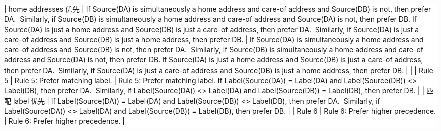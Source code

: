  | home addresses 优先   | If Source(DA) is simultaneously a home address and care-of address and Source(DB) is not, then prefer DA.  Similarly, if Source(DB) is simultaneously a home address and care-of address and Source(DA) is not, then prefer DB. If Source(DA) is just a home address and Source(DB) is just a care-of address, then prefer DA.  Similarly, if Source(DA) is just a care-of address and Source(DB) is just a home address, then prefer DB.                                                                                                                                                                                                                                                                  | If Source(DA) is simultaneously a home address and care-of address and Source(DB) is not, then prefer DA.  Similarly, if Source(DB) is simultaneously a home address and care-of address and Source(DA) is not, then prefer DB. If Source(DA) is just a home address and Source(DB) is just a care-of address, then prefer DA.  Similarly, if Source(DA) is just a care-of address and Source(DB) is just a home address, then prefer DB.                                                                                                                                                                                                                                                                                                                                                                                            |  |
 | Rule 5                | Rule 5: Prefer matching label.                                                                                                                                                                                                                                                                                                                                                                                                                                                                                                                                                                                                                                                                             | Rule 5: Prefer matching label. If Label(Source(DA)) = Label(DA) and Label(Source(DB)) <> Label(DB), then prefer DA.  Similarly, if Label(Source(DA)) <> Label(DA) and Label(Source(DB)) = Label(DB), then prefer DB.                                                                                                                                                                                                                                                                                                                                                                                                                                                                                                                                                                                                                 |
 | 匹配 label 优先       | If Label(Source(DA)) = Label(DA) and Label(Source(DB)) <> Label(DB), then prefer DA.  Similarly, if Label(Source(DA)) <> Label(DA) and Label(Source(DB)) = Label(DB), then prefer DB.                                                                                                                                                                                                                                                                                                                                                                                                                                                                                                                      |
 | Rule 6                | Rule 6: Prefer higher precedence.                                                                                                                                                                                                                                                                                                                                                                                                                                                                                                                                                                                                                                                                          | Rule 6: Prefer higher precedence.                                                                                                                                                                                                                                                                                                                                                                                                                                                                                                                                                                                                                                                                                                                                                                                                    |